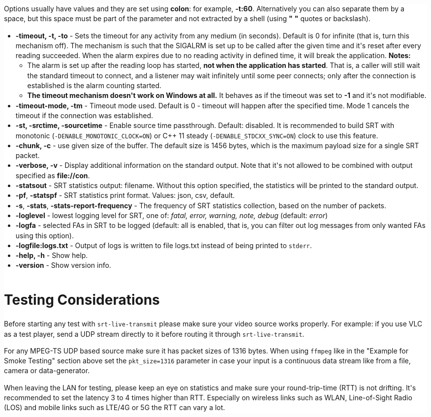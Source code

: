 Options usually have values and they are set using **colon**: for
example, **-t:60**. Alternatively you can also separate them by a space,
but this space must be part of the parameter and not extracted by a
shell (using **"** **"** quotes or backslash).

- **-timeout, -t, -to** - Sets the timeout for any activity from any medium (in seconds). Default is 0 for infinite (that is, turn this mechanism off). The mechanism is such that the SIGALRM is set up to be called after the given time and it's reset after every reading succeeded. When the alarm expires due to no reading activity in defined time, it will break the application. **Notes:**
    - The alarm is set up after the reading loop has started, **not when the application has started**. That is, a caller will still wait the standard timeout to connect, and a listener may wait infinitely until some peer connects; only after the connection is established is the alarm counting started. 
    - **The timeout mechanism doesn't work on Windows at all.** It behaves as if the timeout was set to **-1** and it's not modifiable.
- **-timeout-mode, -tm** - Timeout mode used. Default is 0 - timeout will happen after the specified time. Mode 1 cancels the timeout if the connection was established.
- **-st, -srctime, -sourcetime** - Enable source time passthrough. Default: disabled. It is recommended to build SRT with monotonic (`-DENABLE_MONOTONIC_CLOCK=ON`) or C++ 11 steady (`-DENABLE_STDCXX_SYNC=ON`) clock to use this feature.
- **-chunk, -c** - use given size of the buffer. The default size is 1456 bytes, which is the maximum payload size for a single SRT packet.
- **-verbose, -v** - Display additional information on the standard output. Note that it's not allowed to be combined with output specified as **file://con**.
- **-statsout** - SRT statistics output: filename. Without this option specified, the statistics will be printed to the standard output.
- **-pf**, **-statspf** - SRT statistics print format. Values: json, csv, default.
- **-s**, **-stats**, **-stats-report-frequency** - The frequency of SRT statistics collection, based on the number of packets.
- **-loglevel** - lowest logging level for SRT, one of: *fatal, error, warning, note, debug* (default: *error*)
- **-logfa** - selected FAs in SRT to be logged (default: all is enabled, that is, you can filter out log messages from only wanted FAs using this option).
- **-logfile:logs.txt** - Output of logs is written to file logs.txt instead of being printed to `stderr`.
- **-help, -h** - Show help.
- **-version** - Show version info.

# Testing Considerations

Before starting any test with `srt-live-transmit` please make sure your video source works properly. For example: if you use VLC as a test player, send a UDP stream directly to it before routing it through `srt-live-transmit`.

For any MPEG-TS UDP based source make sure it has packet sizes of 1316 bytes. When using `ffmpeg` like in the "Example for Smoke Testing" section above set the `pkt_size=1316` parameter in case your input is a continuous data stream like from a file, camera or data-generator.

When leaving the LAN for testing, please keep an eye on statistics and make sure your round-trip-time (RTT) is not drifting. It's recommended to set the latency 3 to 4 times higher than RTT. Especially on wireless links such as WLAN, Line-of-Sight Radio (LOS) and mobile links such as LTE/4G or 5G the RTT can vary a lot.
